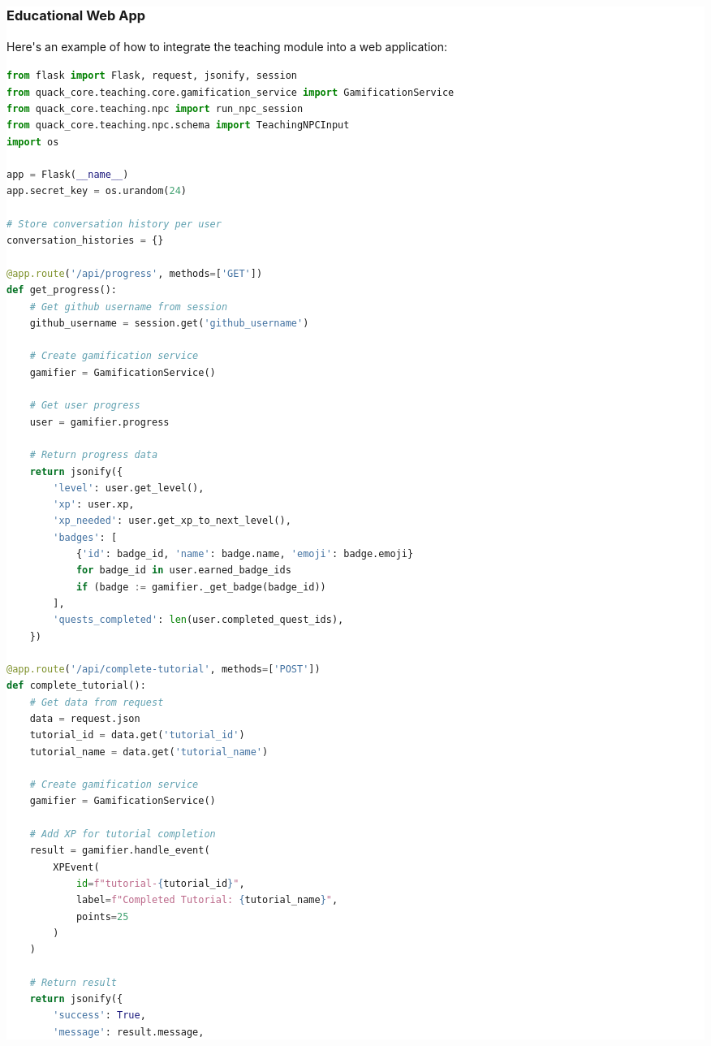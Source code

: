 ### Educational Web App

Here's an example of how to integrate the teaching module into a web application:

```python
from flask import Flask, request, jsonify, session
from quack_core.teaching.core.gamification_service import GamificationService
from quack_core.teaching.npc import run_npc_session
from quack_core.teaching.npc.schema import TeachingNPCInput
import os

app = Flask(__name__)
app.secret_key = os.urandom(24)

# Store conversation history per user
conversation_histories = {}

@app.route('/api/progress', methods=['GET'])
def get_progress():
    # Get github username from session
    github_username = session.get('github_username')
    
    # Create gamification service
    gamifier = GamificationService()
    
    # Get user progress
    user = gamifier.progress
    
    # Return progress data
    return jsonify({
        'level': user.get_level(),
        'xp': user.xp,
        'xp_needed': user.get_xp_to_next_level(),
        'badges': [
            {'id': badge_id, 'name': badge.name, 'emoji': badge.emoji}
            for badge_id in user.earned_badge_ids
            if (badge := gamifier._get_badge(badge_id))
        ],
        'quests_completed': len(user.completed_quest_ids),
    })

@app.route('/api/complete-tutorial', methods=['POST'])
def complete_tutorial():
    # Get data from request
    data = request.json
    tutorial_id = data.get('tutorial_id')
    tutorial_name = data.get('tutorial_name')
    
    # Create gamification service
    gamifier = GamificationService()
    
    # Add XP for tutorial completion
    result = gamifier.handle_event(
        XPEvent(
            id=f"tutorial-{tutorial_id}",
            label=f"Completed Tutorial: {tutorial_name}",
            points=25
        )
    )
    
    # Return result
    return jsonify({
        'success': True,
        'message': result.message,
```